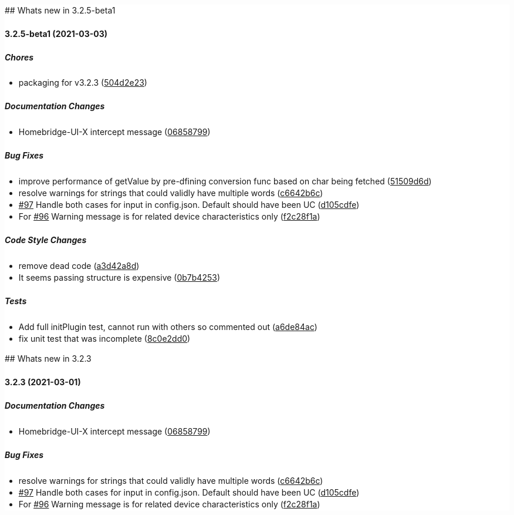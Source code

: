 
<a name="Whats-new-in-3-2-5-beta1">## Whats new in 3.2.5-beta1</a>
#### 3.2.5-beta1 (2021-03-03)

##### Chores

*  packaging for v3.2.3 ([504d2e23](https://github.com/ztalbot2000/homebridge-cmd4/commit/504d2e23cd1adfb6713dcdc74cb675a896b93cc9))

##### Documentation Changes

*  Homebridge-UI-X intercept message ([06858799](https://github.com/ztalbot2000/homebridge-cmd4/commit/06858799144b8066762925ba101f16824ce48749))

##### Bug Fixes

*  improve performance of getValue by pre-dfining conversion func based on char being fetched ([51509d6d](https://github.com/ztalbot2000/homebridge-cmd4/commit/51509d6d464d5c8a38c444dbf70acdb5526cafa2))
*  resolve warnings for strings that could validly have multiple words ([c6642b6c](https://github.com/ztalbot2000/homebridge-cmd4/commit/c6642b6c519e81d5a3bbadcf503f3c4d1eb33569))
*  [#97](https://github.com/ztalbot2000/homebridge-cmd4/pull/97) Handle both cases for input in config.json. Default should have been UC ([d105cdfe](https://github.com/ztalbot2000/homebridge-cmd4/commit/d105cdfe5848e533f1a0b8a56075e028161baf76))
*  For [#96](https://github.com/ztalbot2000/homebridge-cmd4/pull/96) Warning message is for related device characteristics only ([f2c28f1a](https://github.com/ztalbot2000/homebridge-cmd4/commit/f2c28f1a46fad0baf073b47f1ccf4612a85c4eb2))

##### Code Style Changes

*  remove dead code ([a3d42a8d](https://github.com/ztalbot2000/homebridge-cmd4/commit/a3d42a8dfcac5263388106d6caf312df22980bb5))
*  It seems passing structure is expensive ([0b7b4253](https://github.com/ztalbot2000/homebridge-cmd4/commit/0b7b425398bd0e081e2c5faadaefc7d686587da0))

##### Tests

*  Add full initPlugin test, cannot run with others so commented out ([a6de84ac](https://github.com/ztalbot2000/homebridge-cmd4/commit/a6de84ac6f0bd9c13ccbb9b796e1d4c1a1fc3745))
*   fix unit test that was incomplete ([8c0e2dd0](https://github.com/ztalbot2000/homebridge-cmd4/commit/8c0e2dd0e5f78ab06c5726b89f326c777022d728))


<a name="Whats-new-in-3-2-3">## Whats new in 3.2.3</a>
#### 3.2.3 (2021-03-01)

##### Documentation Changes

*  Homebridge-UI-X intercept message ([06858799](https://github.com/ztalbot2000/homebridge-cmd4/commit/06858799144b8066762925ba101f16824ce48749))

##### Bug Fixes

*  resolve warnings for strings that could validly have multiple words ([c6642b6c](https://github.com/ztalbot2000/homebridge-cmd4/commit/c6642b6c519e81d5a3bbadcf503f3c4d1eb33569))
*  [#97](https://github.com/ztalbot2000/homebridge-cmd4/pull/97) Handle both cases for input in config.json. Default should have been UC ([d105cdfe](https://github.com/ztalbot2000/homebridge-cmd4/commit/d105cdfe5848e533f1a0b8a56075e028161baf76))
*  For [#96](https://github.com/ztalbot2000/homebridge-cmd4/pull/96) Warning message is for related device characteristics only ([f2c28f1a](https://github.com/ztalbot2000/homebridge-cmd4/commit/f2c28f1a46fad0baf073b47f1ccf4612a85c4eb2))
